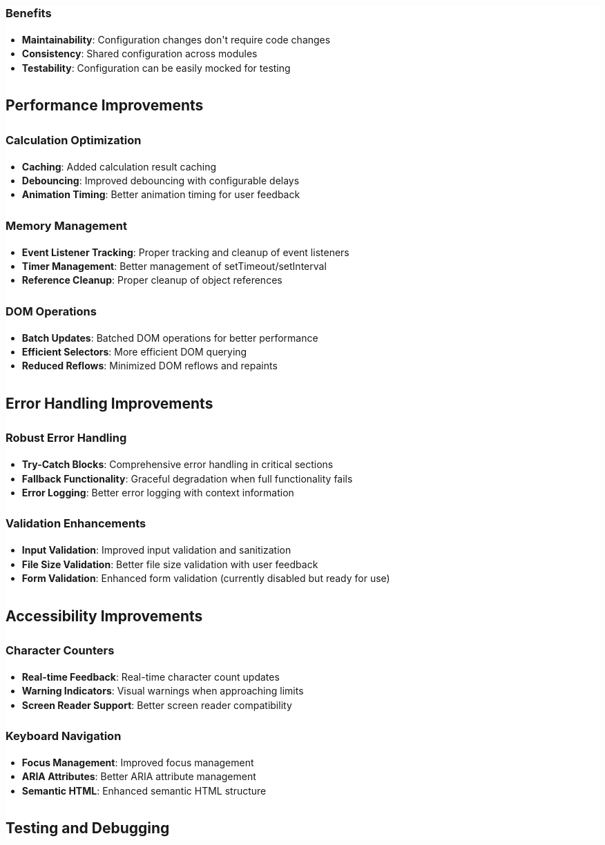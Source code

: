 ### Benefits
- **Maintainability**: Configuration changes don't require code changes
- **Consistency**: Shared configuration across modules
- **Testability**: Configuration can be easily mocked for testing

## Performance Improvements

### Calculation Optimization
- **Caching**: Added calculation result caching
- **Debouncing**: Improved debouncing with configurable delays
- **Animation Timing**: Better animation timing for user feedback

### Memory Management
- **Event Listener Tracking**: Proper tracking and cleanup of event listeners
- **Timer Management**: Better management of setTimeout/setInterval
- **Reference Cleanup**: Proper cleanup of object references

### DOM Operations
- **Batch Updates**: Batched DOM operations for better performance
- **Efficient Selectors**: More efficient DOM querying
- **Reduced Reflows**: Minimized DOM reflows and repaints

## Error Handling Improvements

### Robust Error Handling
- **Try-Catch Blocks**: Comprehensive error handling in critical sections
- **Fallback Functionality**: Graceful degradation when full functionality fails
- **Error Logging**: Better error logging with context information

### Validation Enhancements
- **Input Validation**: Improved input validation and sanitization
- **File Size Validation**: Better file size validation with user feedback
- **Form Validation**: Enhanced form validation (currently disabled but ready for use)

## Accessibility Improvements

### Character Counters
- **Real-time Feedback**: Real-time character count updates
- **Warning Indicators**: Visual warnings when approaching limits
- **Screen Reader Support**: Better screen reader compatibility

### Keyboard Navigation
- **Focus Management**: Improved focus management
- **ARIA Attributes**: Better ARIA attribute management
- **Semantic HTML**: Enhanced semantic HTML structure

## Testing and Debugging
